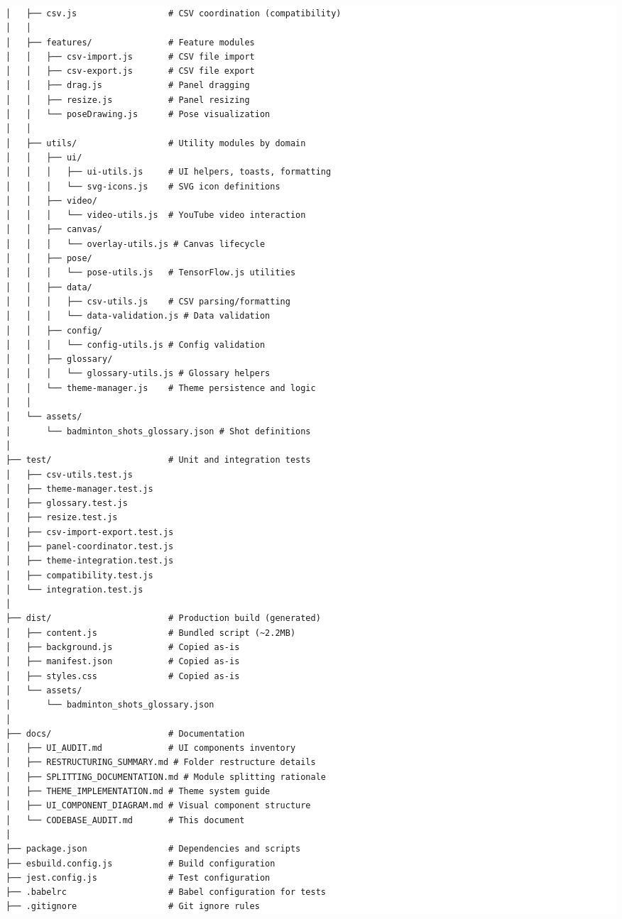 ```
│   ├── csv.js                  # CSV coordination (compatibility)
│   │
│   ├── features/               # Feature modules
│   │   ├── csv-import.js       # CSV file import
│   │   ├── csv-export.js       # CSV file export
│   │   ├── drag.js             # Panel dragging
│   │   ├── resize.js           # Panel resizing
│   │   └── poseDrawing.js      # Pose visualization
│   │
│   ├── utils/                  # Utility modules by domain
│   │   ├── ui/
│   │   │   ├── ui-utils.js     # UI helpers, toasts, formatting
│   │   │   └── svg-icons.js    # SVG icon definitions
│   │   ├── video/
│   │   │   └── video-utils.js  # YouTube video interaction
│   │   ├── canvas/
│   │   │   └── overlay-utils.js # Canvas lifecycle
│   │   ├── pose/
│   │   │   └── pose-utils.js   # TensorFlow.js utilities
│   │   ├── data/
│   │   │   ├── csv-utils.js    # CSV parsing/formatting
│   │   │   └── data-validation.js # Data validation
│   │   ├── config/
│   │   │   └── config-utils.js # Config validation
│   │   ├── glossary/
│   │   │   └── glossary-utils.js # Glossary helpers
│   │   └── theme-manager.js    # Theme persistence and logic
│   │
│   └── assets/
│       └── badminton_shots_glossary.json # Shot definitions
│
├── test/                       # Unit and integration tests
│   ├── csv-utils.test.js
│   ├── theme-manager.test.js
│   ├── glossary.test.js
│   ├── resize.test.js
│   ├── csv-import-export.test.js
│   ├── panel-coordinator.test.js
│   ├── theme-integration.test.js
│   ├── compatibility.test.js
│   └── integration.test.js
│
├── dist/                       # Production build (generated)
│   ├── content.js              # Bundled script (~2.2MB)
│   ├── background.js           # Copied as-is
│   ├── manifest.json           # Copied as-is
│   ├── styles.css              # Copied as-is
│   └── assets/
│       └── badminton_shots_glossary.json
│
├── docs/                       # Documentation
│   ├── UI_AUDIT.md             # UI components inventory
│   ├── RESTRUCTURING_SUMMARY.md # Folder restructure details
│   ├── SPLITTING_DOCUMENTATION.md # Module splitting rationale
│   ├── THEME_IMPLEMENTATION.md # Theme system guide
│   ├── UI_COMPONENT_DIAGRAM.md # Visual component structure
│   └── CODEBASE_AUDIT.md       # This document
│
├── package.json                # Dependencies and scripts
├── esbuild.config.js           # Build configuration
├── jest.config.js              # Test configuration
├── .babelrc                    # Babel configuration for tests
├── .gitignore                  # Git ignore rules
```